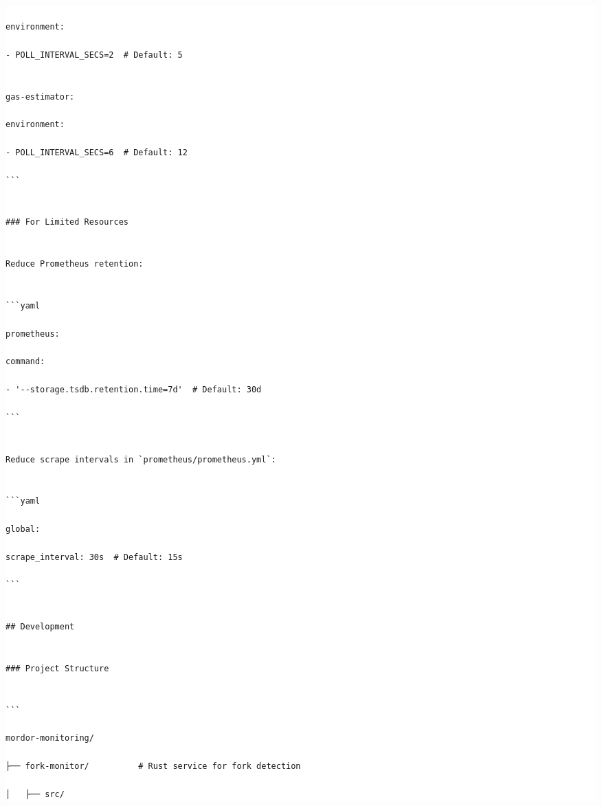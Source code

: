 ```
                                                                                                                                                      environment:
                                                                                                                                                          - POLL_INTERVAL_SECS=2  # Default: 5
                                                                                                                                                              
                                                                                                                                                              gas-estimator:
                                                                                                                                                                environment:
                                                                                                                                                                    - POLL_INTERVAL_SECS=6  # Default: 12
                                                                                                                                                                    ```

                                                                                                                                                                    ### For Limited Resources

                                                                                                                                                                    Reduce Prometheus retention:

                                                                                                                                                                    ```yaml
                                                                                                                                                                    prometheus:
                                                                                                                                                                      command:
                                                                                                                                                                          - '--storage.tsdb.retention.time=7d'  # Default: 30d
                                                                                                                                                                          ```

                                                                                                                                                                          Reduce scrape intervals in `prometheus/prometheus.yml`:

                                                                                                                                                                          ```yaml
                                                                                                                                                                          global:
                                                                                                                                                                            scrape_interval: 30s  # Default: 15s
                                                                                                                                                                            ```

                                                                                                                                                                            ## Development

                                                                                                                                                                            ### Project Structure

                                                                                                                                                                            ```
                                                                                                                                                                            mordor-monitoring/
                                                                                                                                                                            ├── fork-monitor/          # Rust service for fork detection
                                                                                                                                                                            │   ├── src/
```